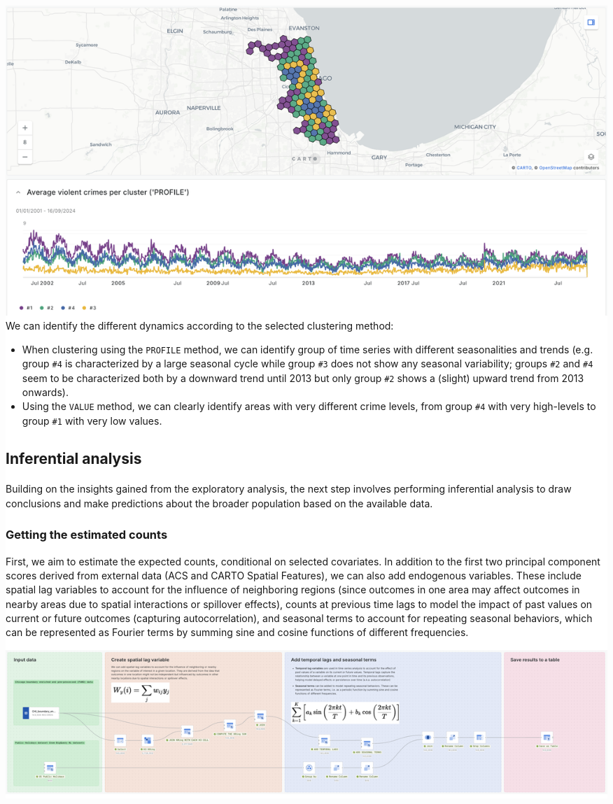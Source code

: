 [![10-ts_clustering_map](/sdsc24-ny-workshop/img/10-ts_clustering_map_profile.png)](https://clausa.app.carto.com/builder/d9830bfd-ab48-410e-9b96-f47e58feff3c)
We can identify the different dynamics according to the selected clustering method:

- When clustering using the `PROFILE` method, we can identify group of time series with different seasonalities and trends (e.g. group `#4` is characterized by a large seasonal cycle while group `#3` does not show any seasonal variability; groups `#2` and `#4` seem to be characterized both by a downward trend until 2013 but only group `#2` shows a (slight) upward trend from 2013 onwards).
- Using the `VALUE` method, we can clearly identify areas with very different crime levels, from group `#4` with very high-levels to group `#1` with very low values. 

## Inferential analysis

Building on the insights gained from the exploratory analysis, the next step involves performing inferential analysis to draw conclusions and make predictions about the broader population based on the available data.

### Getting the estimated counts

First, we aim to estimate the expected counts, conditional on selected covariates. In addition to the first two principal component scores derived from external data (ACS and CARTO Spatial Features), we can also add endogenous variables. These include spatial lag variables to account for the influence of neighboring regions (since outcomes in one area may affect outcomes in nearby areas due to spatial interactions or spillover effects), counts at previous time lags to model the impact of past values on current or future outcomes (capturing autocorrelation), and seasonal terms to account for repeating seasonal behaviors, which can be represented as Fourier terms by summing sine and cosine functions of different frequencies.

[![11-ts_model_data_prep](/sdsc24-ny-workshop/img/11-ts_model_data_prep.png)](https://github.com/CartoDB/research-public/blob/master/sdsc24-ny-workshop/sql/(6%3A)%20SDSC24%20-%20Unlocking%20Smarter%20Property%20Risk%20Assessments%20with%20Spatio-Temporal%20Crime%20Insights%20and%20CARTO.sql)
